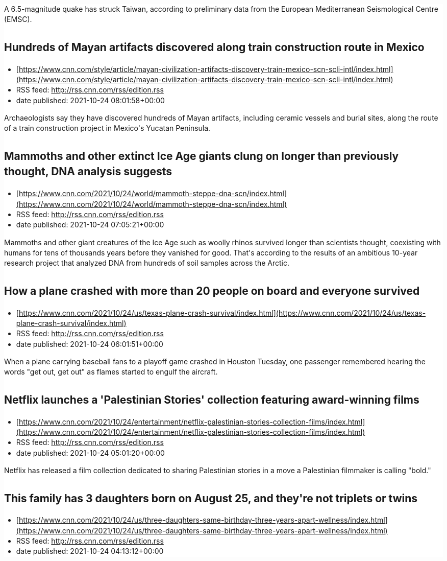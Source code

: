 A 6.5-magnitude quake has struck Taiwan, according to preliminary data from the European Mediterranean Seismological Centre (EMSC).

## Hundreds of Mayan artifacts discovered along train construction route in Mexico
 - [https://www.cnn.com/style/article/mayan-civilization-artifacts-discovery-train-mexico-scn-scli-intl/index.html](https://www.cnn.com/style/article/mayan-civilization-artifacts-discovery-train-mexico-scn-scli-intl/index.html)
 - RSS feed: http://rss.cnn.com/rss/edition.rss
 - date published: 2021-10-24 08:01:58+00:00

Archaeologists say they have discovered hundreds of Mayan artifacts, including ceramic vessels and burial sites, along the route of a train construction project in Mexico's Yucatan Peninsula.

## Mammoths and other extinct Ice Age giants clung on longer than previously thought, DNA analysis suggests
 - [https://www.cnn.com/2021/10/24/world/mammoth-steppe-dna-scn/index.html](https://www.cnn.com/2021/10/24/world/mammoth-steppe-dna-scn/index.html)
 - RSS feed: http://rss.cnn.com/rss/edition.rss
 - date published: 2021-10-24 07:05:21+00:00

Mammoths and other giant creatures of the Ice Age such as woolly rhinos survived longer than scientists thought, coexisting with humans for tens of thousands years before they vanished for good. That's according to the results of an ambitious 10-year research project that analyzed DNA from hundreds of soil samples across the Arctic.

## How a plane crashed with more than 20 people on board and everyone survived
 - [https://www.cnn.com/2021/10/24/us/texas-plane-crash-survival/index.html](https://www.cnn.com/2021/10/24/us/texas-plane-crash-survival/index.html)
 - RSS feed: http://rss.cnn.com/rss/edition.rss
 - date published: 2021-10-24 06:01:51+00:00

When a plane carrying baseball fans to a playoff game crashed in Houston Tuesday, one passenger remembered hearing the words "get out, get out" as flames started to engulf the aircraft.

## Netflix launches a 'Palestinian Stories' collection featuring award-winning films
 - [https://www.cnn.com/2021/10/24/entertainment/netflix-palestinian-stories-collection-films/index.html](https://www.cnn.com/2021/10/24/entertainment/netflix-palestinian-stories-collection-films/index.html)
 - RSS feed: http://rss.cnn.com/rss/edition.rss
 - date published: 2021-10-24 05:01:20+00:00

Netflix has released a film collection dedicated to sharing Palestinian stories in a move a Palestinian filmmaker is calling "bold."

## This family has 3 daughters born on August 25, and they're not triplets or twins
 - [https://www.cnn.com/2021/10/24/us/three-daughters-same-birthday-three-years-apart-wellness/index.html](https://www.cnn.com/2021/10/24/us/three-daughters-same-birthday-three-years-apart-wellness/index.html)
 - RSS feed: http://rss.cnn.com/rss/edition.rss
 - date published: 2021-10-24 04:13:12+00:00
